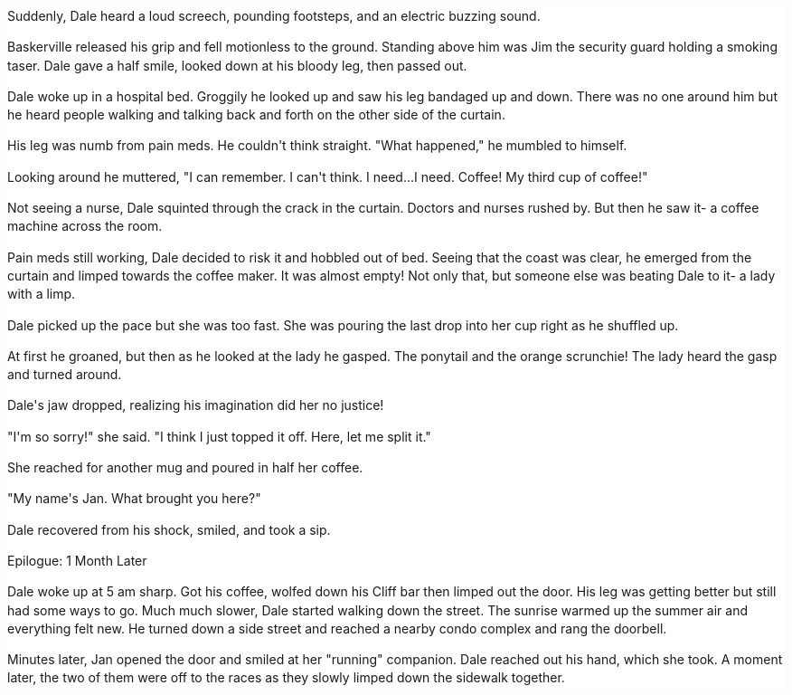 Suddenly, Dale heard a loud screech, pounding footsteps, and an electric buzzing sound.

Baskerville released his grip and fell motionless to the ground. Standing above him was Jim the security guard holding a smoking taser. Dale gave a half smile, looked down at his bloody leg, then passed out.

Dale woke up in a hospital bed. Groggily he looked up and saw his leg bandaged up and down. There was no one around him but he heard people walking and talking back and forth on the other side of the curtain.

His leg was numb from pain meds. He couldn't think straight. "What happened," he mumbled to himself.

Looking around he muttered, "I can remember. I can't think. I need...I need. Coffee! My third cup of coffee!"

Not seeing a nurse, Dale squinted through the crack in the curtain. Doctors and nurses rushed by. But then he saw it- a coffee machine across the room.

Pain meds still working, Dale decided to risk it and hobbled out of bed. Seeing that the coast was clear, he emerged from the curtain and limped towards the coffee maker. It was almost empty! Not only that, but someone else was beating Dale to it- a lady with a limp.

Dale picked up the pace but she was too fast. She was pouring the last drop into her cup right as he shuffled up.

At first he groaned, but then as he looked at the lady he gasped. The ponytail and the orange scrunchie! The lady heard the gasp and turned around.

Dale's jaw dropped, realizing his imagination did her no justice!

"I'm so sorry!" she said. "I think I just topped it off. Here, let me split it."

She reached for another mug and poured in half her coffee.

"My name's Jan. What brought you here?"

Dale recovered from his shock, smiled, and took a sip.

Epilogue: 1 Month Later

Dale woke up at 5 am sharp. Got his coffee, wolfed down his Cliff bar then limped out the door. His leg was getting better but still had some ways to go. Much much slower, Dale started walking down the street. The sunrise warmed up the summer air and everything felt new. He turned down a side street and reached a nearby condo complex and rang the doorbell.

Minutes later, Jan opened the door and smiled at her "running" companion. Dale reached out his hand, which she took. A moment later, the two of them were off to the races as they slowly limped down the sidewalk together.

